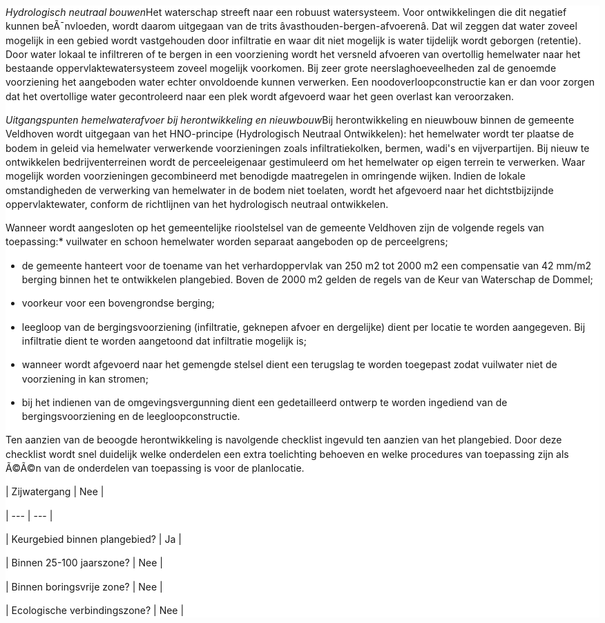 *Hydrologisch neutraal bouwen*Het waterschap streeft naar een robuust watersysteem. Voor ontwikkelingen die dit negatief kunnen beÃ¯nvloeden, wordt daarom uitgegaan van de trits âvasthouden\-bergen\-afvoerenâ. Dat wil zeggen dat water zoveel mogelijk in een gebied wordt vastgehouden door infiltratie en waar dit niet mogelijk is water tijdelijk wordt geborgen (retentie). Door water lokaal te infiltreren of te bergen in een voorziening wordt het versneld afvoeren van overtollig hemelwater naar het bestaande oppervlaktewatersysteem zoveel mogelijk voorkomen. Bij zeer grote neerslaghoeveelheden zal de genoemde voorziening het aangeboden water echter onvoldoende kunnen verwerken. Een noodoverloopconstructie kan er dan voor zorgen dat het overtollige water gecontroleerd naar een plek wordt afgevoerd waar het geen overlast kan veroorzaken.

*Uitgangspunten hemelwaterafvoer bij herontwikkeling en nieuwbouw*Bij herontwikkeling en nieuwbouw binnen de gemeente Veldhoven wordt uitgegaan van het HNO\-principe (Hydrologisch Neutraal Ontwikkelen): het hemelwater wordt ter plaatse de bodem in geleid via hemelwater verwerkende voorzieningen zoals infiltratiekolken, bermen, wadi's en vijverpartijen. Bij nieuw te ontwikkelen bedrijventerreinen wordt de perceeleigenaar gestimuleerd om het hemelwater op eigen terrein te verwerken. Waar mogelijk worden voorzieningen gecombineerd met benodigde maatregelen in omringende wijken. Indien de lokale omstandigheden de verwerking van hemelwater in de bodem niet toelaten, wordt het afgevoerd naar het dichtstbijzijnde oppervlaktewater, conform de richtlijnen van het hydrologisch neutraal ontwikkelen.

Wanneer wordt aangesloten op het gemeentelijke rioolstelsel van de gemeente Veldhoven zijn de volgende regels van toepassing:* vuilwater en schoon hemelwater worden separaat aangeboden op de perceelgrens;

* de gemeente hanteert voor de toename van het verhardoppervlak van 250 m2 tot 2000 m2 een compensatie van 42 mm/m2 berging binnen het te ontwikkelen plangebied. Boven de 2000 m2 gelden de regels van de Keur van Waterschap de Dommel;

* voorkeur voor een bovengrondse berging;

* leegloop van de bergingsvoorziening (infiltratie, geknepen afvoer en dergelijke) dient per locatie te worden aangegeven. Bij infiltratie dient te worden aangetoond dat infiltratie mogelijk is;

* wanneer wordt afgevoerd naar het gemengde stelsel dient een terugslag te worden toegepast zodat vuilwater niet de voorziening in kan stromen;

* bij het indienen van de omgevingsvergunning dient een gedetailleerd ontwerp te worden ingediend van de bergingsvoorziening en de leegloopconstructie.

Ten aanzien van de beoogde herontwikkeling is navolgende checklist ingevuld ten aanzien van het plangebied. Door deze checklist wordt snel duidelijk welke onderdelen een extra toelichting behoeven en welke procedures van toepassing zijn als Ã©Ã©n van de onderdelen van toepassing is voor de planlocatie.

| Zijwatergang | Nee |

| --- | --- |

| Keurgebied binnen plangebied? | Ja |

| Binnen 25\-100 jaarszone? | Nee |

| Binnen boringsvrije zone? | Nee |

| Ecologische verbindingszone? | Nee |
